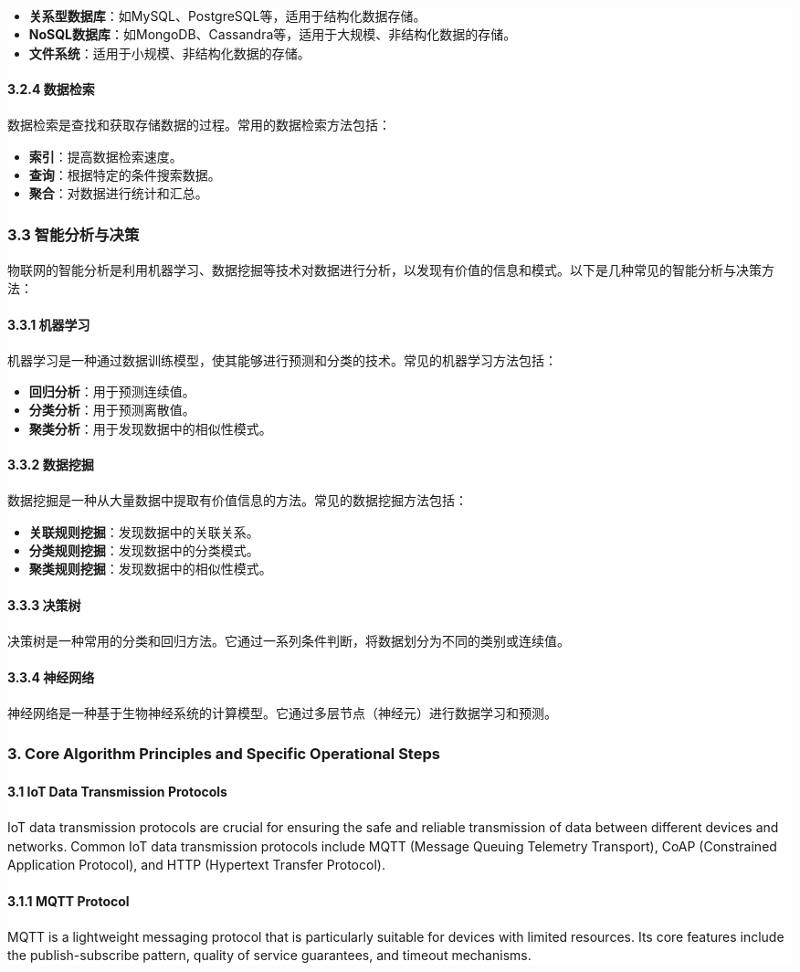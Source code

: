 - **关系型数据库**：如MySQL、PostgreSQL等，适用于结构化数据存储。
- **NoSQL数据库**：如MongoDB、Cassandra等，适用于大规模、非结构化数据的存储。
- **文件系统**：适用于小规模、非结构化数据的存储。

#### 3.2.4 数据检索

数据检索是查找和获取存储数据的过程。常用的数据检索方法包括：

- **索引**：提高数据检索速度。
- **查询**：根据特定的条件搜索数据。
- **聚合**：对数据进行统计和汇总。

### 3.3 智能分析与决策

物联网的智能分析是利用机器学习、数据挖掘等技术对数据进行分析，以发现有价值的信息和模式。以下是几种常见的智能分析与决策方法：

#### 3.3.1 机器学习

机器学习是一种通过数据训练模型，使其能够进行预测和分类的技术。常见的机器学习方法包括：

- **回归分析**：用于预测连续值。
- **分类分析**：用于预测离散值。
- **聚类分析**：用于发现数据中的相似性模式。

#### 3.3.2 数据挖掘

数据挖掘是一种从大量数据中提取有价值信息的方法。常见的数据挖掘方法包括：

- **关联规则挖掘**：发现数据中的关联关系。
- **分类规则挖掘**：发现数据中的分类模式。
- **聚类规则挖掘**：发现数据中的相似性模式。

#### 3.3.3 决策树

决策树是一种常用的分类和回归方法。它通过一系列条件判断，将数据划分为不同的类别或连续值。

#### 3.3.4 神经网络

神经网络是一种基于生物神经系统的计算模型。它通过多层节点（神经元）进行数据学习和预测。

### 3. Core Algorithm Principles and Specific Operational Steps

#### 3.1 IoT Data Transmission Protocols

IoT data transmission protocols are crucial for ensuring the safe and reliable transmission of data between different devices and networks. Common IoT data transmission protocols include MQTT (Message Queuing Telemetry Transport), CoAP (Constrained Application Protocol), and HTTP (Hypertext Transfer Protocol).

#### 3.1.1 MQTT Protocol

MQTT is a lightweight messaging protocol that is particularly suitable for devices with limited resources. Its core features include the publish-subscribe pattern, quality of service guarantees, and timeout mechanisms.
